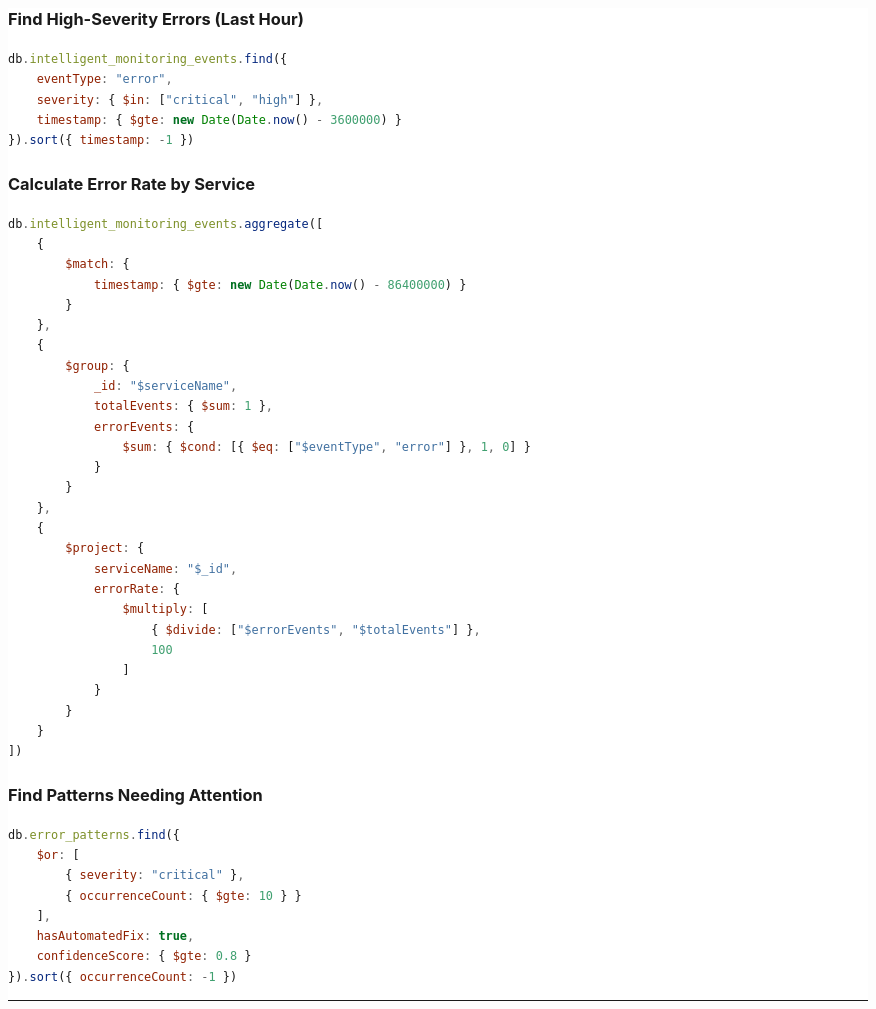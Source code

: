 ### Find High-Severity Errors (Last Hour)

```javascript
db.intelligent_monitoring_events.find({
    eventType: "error",
    severity: { $in: ["critical", "high"] },
    timestamp: { $gte: new Date(Date.now() - 3600000) }
}).sort({ timestamp: -1 })
```

### Calculate Error Rate by Service

```javascript
db.intelligent_monitoring_events.aggregate([
    {
        $match: {
            timestamp: { $gte: new Date(Date.now() - 86400000) }
        }
    },
    {
        $group: {
            _id: "$serviceName",
            totalEvents: { $sum: 1 },
            errorEvents: {
                $sum: { $cond: [{ $eq: ["$eventType", "error"] }, 1, 0] }
            }
        }
    },
    {
        $project: {
            serviceName: "$_id",
            errorRate: {
                $multiply: [
                    { $divide: ["$errorEvents", "$totalEvents"] },
                    100
                ]
            }
        }
    }
])
```

### Find Patterns Needing Attention

```javascript
db.error_patterns.find({
    $or: [
        { severity: "critical" },
        { occurrenceCount: { $gte: 10 } }
    ],
    hasAutomatedFix: true,
    confidenceScore: { $gte: 0.8 }
}).sort({ occurrenceCount: -1 })
```

---